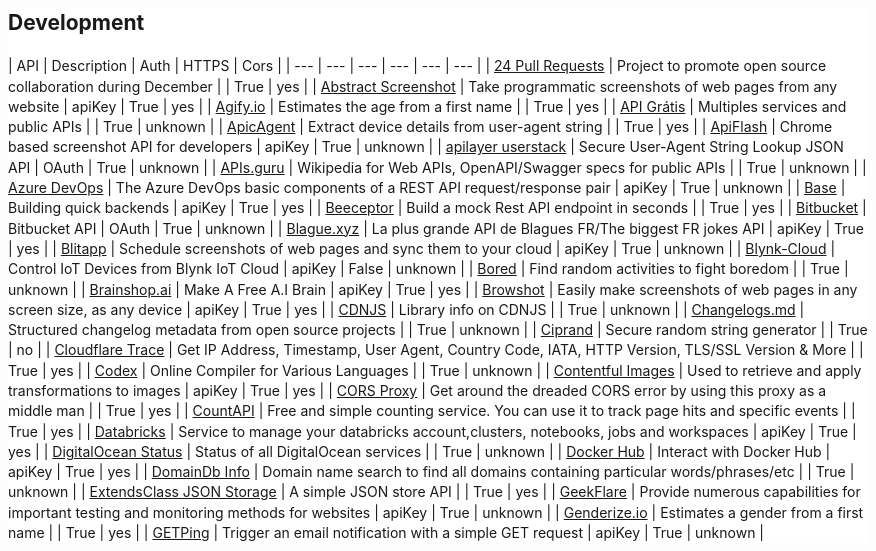 ## Development

| API | Description | Auth | HTTPS | Cors |
| --- | --- | --- | --- | --- | --- |
| [24 Pull Requests](https://24pullrequests.com/api) | Project to promote open source collaboration during December |  | True | yes |
| [Abstract Screenshot](https://www.abstractapi.com/website-screenshot-api) | Take programmatic screenshots of web pages from any website | apiKey | True | yes |
| [Agify.io](https://agify.io) | Estimates the age from a first name |  | True | yes |
| [API Grátis](https://apigratis.com.br/) | Multiples services and public APIs |  | True | unknown |
| [ApicAgent](https://www.apicagent.com) | Extract device details from user-agent string |  | True | yes |
| [ApiFlash](https://apiflash.com/) | Chrome based screenshot API for developers | apiKey | True | unknown |
| [apilayer userstack](https://userstack.com/) | Secure User-Agent String Lookup JSON API | OAuth | True | unknown |
| [APIs.guru](https://apis.guru/api-doc/) | Wikipedia for Web APIs, OpenAPI/Swagger specs for public APIs |  | True | unknown |
| [Azure DevOps](https://docs.microsoft.com/en-us/rest/api/azure/devops) | The Azure DevOps basic components of a REST API request/response pair | apiKey | True | unknown |
| [Base](https://www.base-api.io/) | Building quick backends | apiKey | True | yes |
| [Beeceptor](https://beeceptor.com/) | Build a mock Rest API endpoint in seconds |  | True | yes |
| [Bitbucket](https://developer.atlassian.com/bitbucket/api/2/reference/) | Bitbucket API | OAuth | True | unknown |
| [Blague.xyz](https://blague.xyz/) | La plus grande API de Blagues FR/The biggest FR jokes API | apiKey | True | yes |
| [Blitapp](https://blitapp.com/api/) | Schedule screenshots of web pages and sync them to your cloud | apiKey | True | unknown |
| [Blynk-Cloud](https://blynkapi.docs.apiary.io/#) | Control IoT Devices from Blynk IoT Cloud | apiKey | False | unknown |
| [Bored](https://www.boredapi.com/) | Find random activities to fight boredom |  | True | unknown |
| [Brainshop.ai](https://brainshop.ai/) | Make A Free A.I Brain | apiKey | True | yes |
| [Browshot](https://browshot.com/api/documentation) | Easily make screenshots of web pages in any screen size, as any device | apiKey | True | yes |
| [CDNJS](https://api.cdnjs.com/libraries/jquery) | Library info on CDNJS |  | True | unknown |
| [Changelogs.md](https://changelogs.md) | Structured changelog metadata from open source projects |  | True | unknown |
| [Ciprand](https://github.com/polarspetroll/ciprand) | Secure random string generator |  | True | no |
| [Cloudflare Trace](https://github.com/fawazahmed0/cloudflare-trace-api) | Get IP Address, Timestamp, User Agent, Country Code, IATA, HTTP Version, TLS/SSL Version & More |  | True | yes |
| [Codex](https://github.com/Jaagrav/CodeX) | Online Compiler for Various Languages |  | True | unknown |
| [Contentful Images](https://www.contentful.com/developers/docs/references/images-api/) | Used to retrieve and apply transformations to images | apiKey | True | yes |
| [CORS Proxy](https://github.com/burhanuday/cors-proxy) | Get around the dreaded CORS error by using this proxy as a middle man |  | True | yes |
| [CountAPI](https://countapi.xyz) | Free and simple counting service. You can use it to track page hits and specific events |  | True | yes |
| [Databricks](https://docs.databricks.com/dev-tools/api/latest/index.html) | Service to manage your databricks account,clusters, notebooks, jobs and workspaces | apiKey | True | yes |
| [DigitalOcean Status](https://status.digitalocean.com/api) | Status of all DigitalOcean services |  | True | unknown |
| [Docker Hub](https://docs.docker.com/docker-hub/api/latest/) | Interact with Docker Hub | apiKey | True | yes |
| [DomainDb Info](https://api.domainsdb.info/) | Domain name search to find all domains containing particular words/phrases/etc |  | True | unknown |
| [ExtendsClass JSON Storage](https://extendsclass.com/json-storage.html) | A simple JSON store API |  | True | yes |
| [GeekFlare](https://apidocs.geekflare.com/docs/geekflare-api) | Provide numerous capabilities for important testing and monitoring methods for websites | apiKey | True | unknown |
| [Genderize.io](https://genderize.io) | Estimates a gender from a first name |  | True | yes |
| [GETPing](https://www.getping.info) | Trigger an email notification with a simple GET request | apiKey | True | unknown |